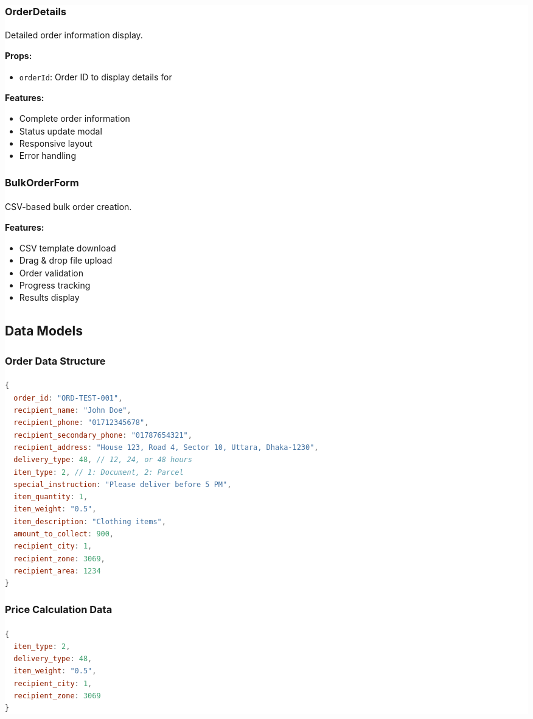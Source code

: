 ### OrderDetails

Detailed order information display.

**Props:**

- `orderId`: Order ID to display details for

**Features:**

- Complete order information
- Status update modal
- Responsive layout
- Error handling

### BulkOrderForm

CSV-based bulk order creation.

**Features:**

- CSV template download
- Drag & drop file upload
- Order validation
- Progress tracking
- Results display

## Data Models

### Order Data Structure

```javascript
{
  order_id: "ORD-TEST-001",
  recipient_name: "John Doe",
  recipient_phone: "01712345678",
  recipient_secondary_phone: "01787654321",
  recipient_address: "House 123, Road 4, Sector 10, Uttara, Dhaka-1230",
  delivery_type: 48, // 12, 24, or 48 hours
  item_type: 2, // 1: Document, 2: Parcel
  special_instruction: "Please deliver before 5 PM",
  item_quantity: 1,
  item_weight: "0.5",
  item_description: "Clothing items",
  amount_to_collect: 900,
  recipient_city: 1,
  recipient_zone: 3069,
  recipient_area: 1234
}
```

### Price Calculation Data

```javascript
{
  item_type: 2,
  delivery_type: 48,
  item_weight: "0.5",
  recipient_city: 1,
  recipient_zone: 3069
}
```
